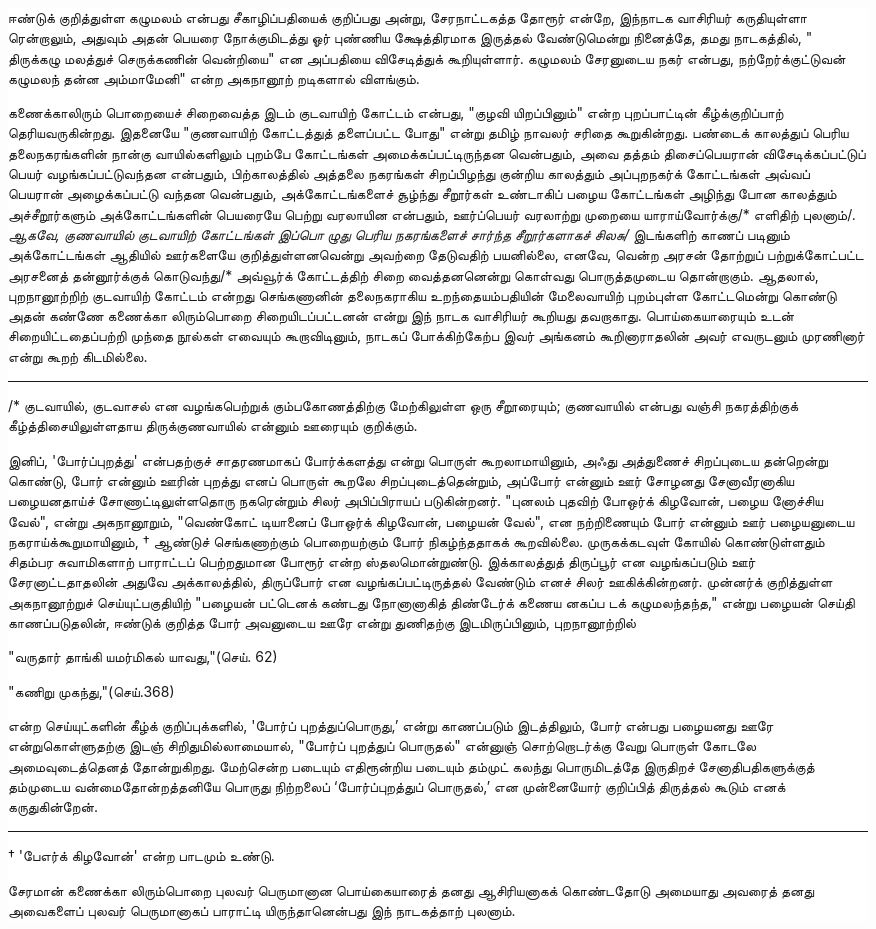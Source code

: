 ஈண்டுக் குறித்துள்ள கழுமலம் என்பது சீகாழிப்பதியைக் குறிப்பது அன்று, சேரநாட்டகத்த தோரூர் என்றே, இந்நாடக வாசிரியர் கருதியுள்ளா ரென்றாலும், அதுவும் அதன் பெயரை நோக்குமிடத்து ஓர் புண்ணிய க்ஷேத்திரமாக இருத்தல் வேண்டுமென்று நினைத்தே, தமது நாடகத்தில், " திருக்கழு மலத்துச் செருக்கணின் வென்றியை" என அப்பதியை விசேடித்துக் கூறியுள்ளார். கழுமலம் சேரனுடைய நகர் என்பது, நற்றேர்க்குட்டுவன் கழுமலந் தன்ன அம்மாமேனி" என்ற அகநானூற் றடிகளால் விளங்கும்.  

கணைக்காலிரும் பொறையைச் சிறைவைத்த இடம் குடவாயிற் கோட்டம் என்பது, "குழவி யிறப்பினும்" என்ற புறப்பாட்டின் கீழ்க்குறிப்பாற் தெரியவருகின்றது. இதனையே "குணவாயிற் கோட்டத்துத் தளைப்பட்ட போது" என்று தமிழ் நாவலர் சரிதை கூறுகின்றது. பண்டைக் காலத்துப் பெரிய தலைநகரங்களின் நான்கு வாயில்களிலும் புறம்பே கோட்டங்கள் அமைக்கப்பட்டிருந்தன வென்பதும், அவை தத்தம் திசைப்பெயரான் விசேடிக்கப்பட்டுப் பெயர் வழங்கப்பட்டுவந்தன என்பதும், பிற்காலத்தில் அத்தலை நகரங்கள் சிறப்பிழந்து குன்றிய காலத்தும் அப்புறநகர்க் கோட்டங்கள் அவ்வப் பெயரான் அழைக்கப்பட்டு வந்தன வென்பதும், அக்கோட்டங்களைச் சூழ்ந்து சீறூர்கள் உண்டாகிப் பழைய கோட்டங்கள் அழிந்து போன காலத்தும் அச்சீறூர்களும் அக்கோட்டங்களின் பெயரையே பெற்று வரலாயின என்பதும், ஊர்ப்பெயர் வரலாற்று முறையை யாராய்வோர்க்கு/* எளிதிற் புலனாம்/*. ஆகவே, குணவாயில் குடவாயிற் கோட்டங்கள் இப்பொ ழுது பெரிய நகரங்களைச் சார்ந்த சீறூர்களாகச் சிலசு/* இடங்களிற் காணப் படினும் அக்கோட்டங்கள் ஆதியில் ஊர்களையே குறித்துள்ளனவென்று அவற்றை தேடுவதிற் பயனில்லை, எனவே, வென்ற அரசன் தோற்றுப் பற்றுக்கோட்பட்ட அரசனைத் தன்னூர்க்குக் கொடுவந்து/* அவ்வூர்க் கோட்டத்திற் சிறை வைத்தனனென்று கொள்வது பொருத்தமுடைய தொன்றாகும். ஆதலால், புறநானூற்றிற் குடவாயிற் கோட்டம் என்றது செங்கணானின் தலைநகராகிய உறந்தையம்பதியின் மேலைவாயிற் புறம்புள்ள கோட்டமென்று கொண்டு அதன் கண்ணே கணைக்கா லிரும்பொறை சிறையிடப்பட்டனன் என்று இந் நாடக வாசிரியர் கூறியது தவறாகாது. பொய்கையாரையும் உடன் சிறையிட்டதைப்பற்றி முந்தை நூல்கள் எவையும் கூறாவிடினும், நாடகப் போக்கிற்கேற்ப இவர் அங்கனம் கூறினாராதலின் அவர் எவருடனும் முரணினார் என்று கூறற் கிடமில்லை.  

-----------  

/* குடவாயில், குடவாசல் என வழங்கபெற்றுக் கும்பகோணத்திற்கு மேற்கிலுள்ள ஒரு சீறூரையும்; குணவாயில் என்பது வஞ்சி நகரத்திற்குக் கீழ்த்திசையிலுள்ளதாய திருக்குணவாயில் என்னும் ஊரையும் குறிக்கும்.  

இனிப், 'போர்ப்புறத்து' என்பதற்குச் சாதரணமாகப் போர்க்களத்து என்று பொருள் கூறலாமாயினும், அஃது அத்துணைச் சிறப்புடைய தன்றென்று கொண்டு, போர் என்னும் ஊரின் புறத்து எனப் பொருள் கூறலே சிறப்புடைத்தென்றும், அப்போர் என்னும் ஊர் சோழனது சேனாவீரனாகிய பழையனதாய்ச் சோணாட்டிலுள்ளதொரு நகரென்றும் சிலர் அபிப்பிராயப் படுகின்றனர். "புனலம் புதவிற் போஒர்க் கிழவோன், பழைய னோச்சிய வேல்", என்று அகநானூறும், "வெண்கோட் டியானைப் போஒர்க் கிழவோன், பழையன் வேல்", என நற்றிணையும் போர் என்னும் ஊர் பழையனுடைய நகராய்க்கூறுமாயினும், † ஆண்டுச் செங்கணாற்கும் பொறையற்கும் போர் நிகழ்ந்ததாகக் கூறவில்லை. முருகக்கடவுள் கோயில் கொண்டுள்ளதும் சிதம்பர சுவாமிகளாற் பாராட்டப் பெற்றதுமான போரூர் என்ற ஸ்தலமொன்றுண்டு. இக்காலத்துத் திருப்பூர் என வழங்கப்படும் ஊர் சேரனாட்டதாதலின் அதுவே அக்காலத்தில், திருப்போர் என வழங்கப்பட்டிருத்தல் வேண்டும் எனச் சிலர் ஊகிக்கின்றனர். முன்னர்க் குறித்துள்ள அகநானூற்றுச் செய்யுட்பகுதியிற் "பழையன் பட்டெனக் கண்டது நோனானாகித் திண்டேர்க் கணைய னகப்ப டக் கழுமலந்தந்த," என்று பழையன் செய்தி காணப்படுதலின், ஈண்டுக் குறித்த போர் அவனுடைய ஊரே என்று துணிதற்கு இடமிருப்பினும், புறநானூற்றில்  

"வருதார் தாங்கி யமர்மிகல் யாவது,"(செய். 62)  

"கணிறு முகந்து,"(செய்.368)  

என்ற செய்யுட்களின் கீழ்க் குறிப்புக்களில், 'போர்ப் புறத்துப்பொருது,’ என்று காணப்படும் இடத்திலும், போர் என்பது பழையனது ஊரே என்றுகொள்ளுதற்கு இடஞ் சிறிதுமில்லாமையால், "போர்ப் புறத்துப் பொருதல்" என்னுஞ் சொற்றொடர்க்கு வேறு பொருள் கோடலே அமைவுடைத்தெனத் தோன்றுகிறது. மேற்சென்ற படையும் எதிரூன்றிய படையும் தம்முட் கலந்து பொருமிடத்தே இருதிறச் சேனாதிபதிகளுக்குத் தம்முடைய வன்மைதோன்றத்தனியே பொருது நிற்றலைப் ‘போர்ப்புறத்துப் பொருதல்,’ என முன்னையோர் குறிப்பித் திருத்தல் கூடும் எனக் கருதுகின்றேன்.  

-------  

† 'பேஎர்க் கிழவோன்' என்ற பாடமும் உண்டு.  

சேரமான் கணைக்கா லிரும்பொறை புலவர் பெருமானான பொய்கையாரைத் தனது ஆசிரியனாகக் கொண்டதோடு அமையாது அவரைத் தனது அவைகளைப் புலவர் பெருமானாகப் பாராட்டி யிருந்தானென்பது இந் நாடகத்தாற் புலனாம்.  
